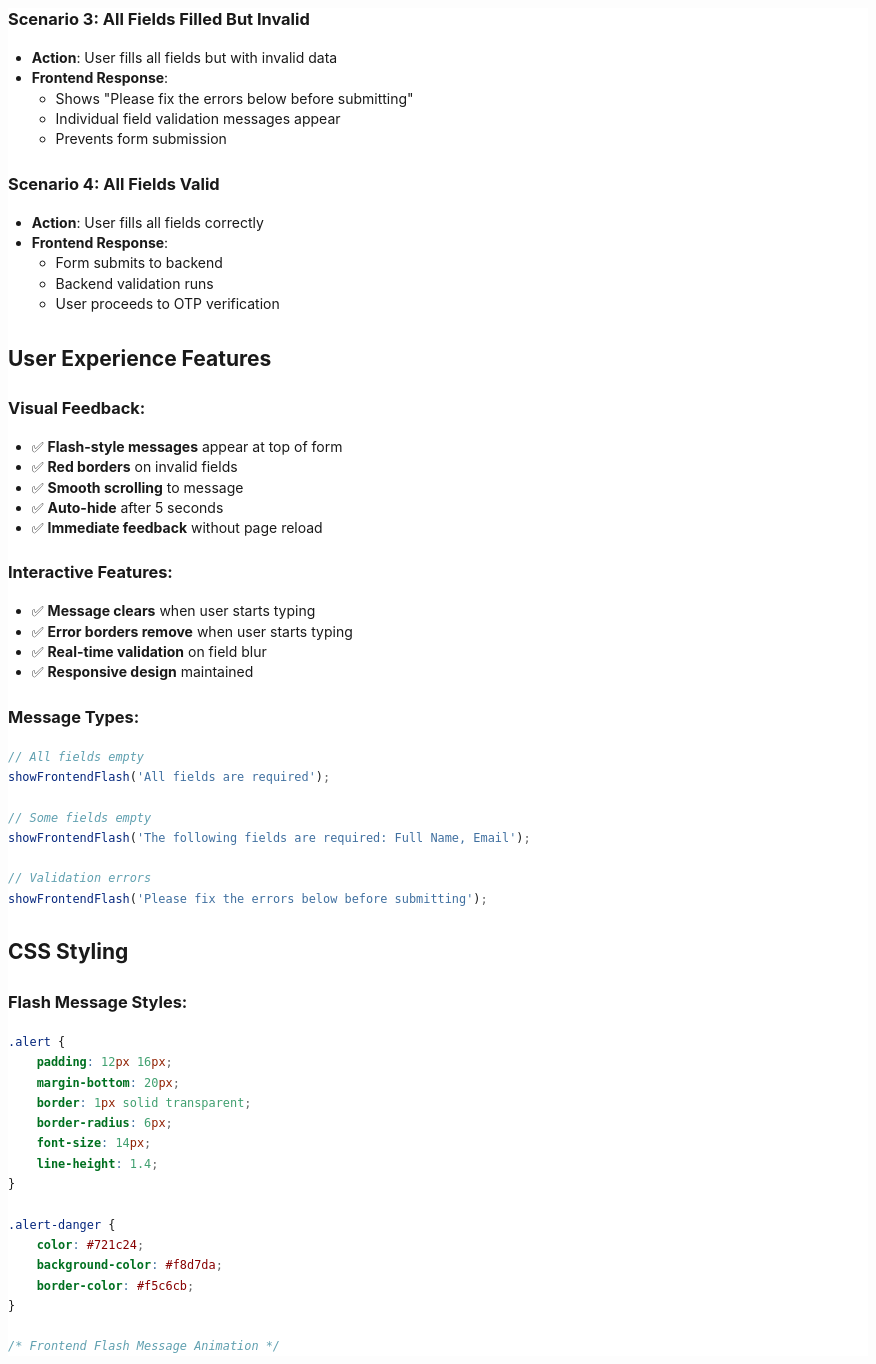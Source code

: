 ### **Scenario 3: All Fields Filled But Invalid**
- **Action**: User fills all fields but with invalid data
- **Frontend Response**:
  - Shows "Please fix the errors below before submitting"
  - Individual field validation messages appear
  - Prevents form submission

### **Scenario 4: All Fields Valid**
- **Action**: User fills all fields correctly
- **Frontend Response**:
  - Form submits to backend
  - Backend validation runs
  - User proceeds to OTP verification

## User Experience Features

### **Visual Feedback:**
- ✅ **Flash-style messages** appear at top of form
- ✅ **Red borders** on invalid fields
- ✅ **Smooth scrolling** to message
- ✅ **Auto-hide** after 5 seconds
- ✅ **Immediate feedback** without page reload

### **Interactive Features:**
- ✅ **Message clears** when user starts typing
- ✅ **Error borders remove** when user starts typing
- ✅ **Real-time validation** on field blur
- ✅ **Responsive design** maintained

### **Message Types:**
```javascript
// All fields empty
showFrontendFlash('All fields are required');

// Some fields empty
showFrontendFlash('The following fields are required: Full Name, Email');

// Validation errors
showFrontendFlash('Please fix the errors below before submitting');
```

## CSS Styling

### **Flash Message Styles:**
```css
.alert {
    padding: 12px 16px;
    margin-bottom: 20px;
    border: 1px solid transparent;
    border-radius: 6px;
    font-size: 14px;
    line-height: 1.4;
}

.alert-danger {
    color: #721c24;
    background-color: #f8d7da;
    border-color: #f5c6cb;
}

/* Frontend Flash Message Animation */
```